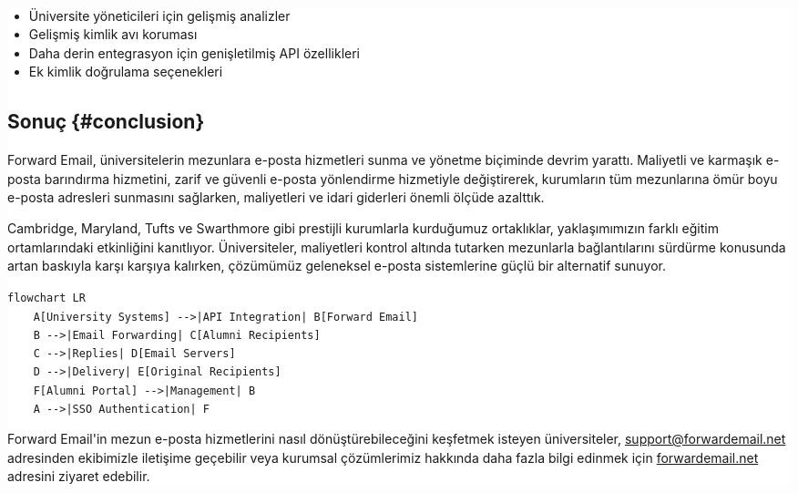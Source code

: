 * Üniversite yöneticileri için gelişmiş analizler
* Gelişmiş kimlik avı koruması
* Daha derin entegrasyon için genişletilmiş API özellikleri
* Ek kimlik doğrulama seçenekleri

## Sonuç {#conclusion}

Forward Email, üniversitelerin mezunlara e-posta hizmetleri sunma ve yönetme biçiminde devrim yarattı. Maliyetli ve karmaşık e-posta barındırma hizmetini, zarif ve güvenli e-posta yönlendirme hizmetiyle değiştirerek, kurumların tüm mezunlarına ömür boyu e-posta adresleri sunmasını sağlarken, maliyetleri ve idari giderleri önemli ölçüde azalttık.

Cambridge, Maryland, Tufts ve Swarthmore gibi prestijli kurumlarla kurduğumuz ortaklıklar, yaklaşımımızın farklı eğitim ortamlarındaki etkinliğini kanıtlıyor. Üniversiteler, maliyetleri kontrol altında tutarken mezunlarla bağlantılarını sürdürme konusunda artan baskıyla karşı karşıya kalırken, çözümümüz geleneksel e-posta sistemlerine güçlü bir alternatif sunuyor.

```mermaid
flowchart LR
    A[University Systems] -->|API Integration| B[Forward Email]
    B -->|Email Forwarding| C[Alumni Recipients]
    C -->|Replies| D[Email Servers]
    D -->|Delivery| E[Original Recipients]
    F[Alumni Portal] -->|Management| B
    A -->|SSO Authentication| F
```

Forward Email'in mezun e-posta hizmetlerini nasıl dönüştürebileceğini keşfetmek isteyen üniversiteler, <support@forwardemail.net> adresinden ekibimizle iletişime geçebilir veya kurumsal çözümlerimiz hakkında daha fazla bilgi edinmek için [forwardemail.net](https://forwardemail.net) adresini ziyaret edebilir.